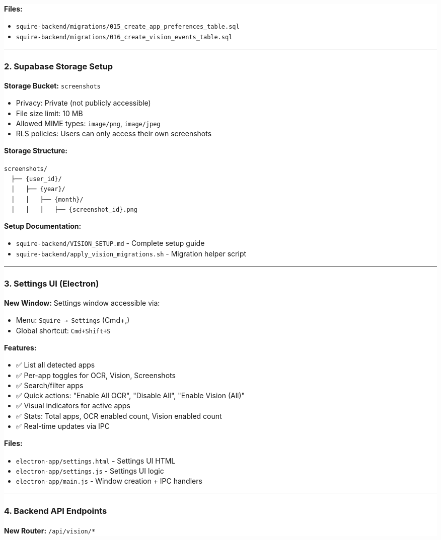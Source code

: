 **Files:**
- `squire-backend/migrations/015_create_app_preferences_table.sql`
- `squire-backend/migrations/016_create_vision_events_table.sql`

---

### 2. Supabase Storage Setup

**Storage Bucket:** `screenshots`
- Privacy: Private (not publicly accessible)
- File size limit: 10 MB
- Allowed MIME types: `image/png`, `image/jpeg`
- RLS policies: Users can only access their own screenshots

**Storage Structure:**
```
screenshots/
  ├── {user_id}/
  │   ├── {year}/
  │   │   ├── {month}/
  │   │   │   ├── {screenshot_id}.png
```

**Setup Documentation:**
- `squire-backend/VISION_SETUP.md` - Complete setup guide
- `squire-backend/apply_vision_migrations.sh` - Migration helper script

---

### 3. Settings UI (Electron)

**New Window:** Settings window accessible via:
- Menu: `Squire → Settings` (Cmd+,)
- Global shortcut: `Cmd+Shift+S`

**Features:**
- ✅ List all detected apps
- ✅ Per-app toggles for OCR, Vision, Screenshots
- ✅ Search/filter apps
- ✅ Quick actions: "Enable All OCR", "Disable All", "Enable Vision (All)"
- ✅ Visual indicators for active apps
- ✅ Stats: Total apps, OCR enabled count, Vision enabled count
- ✅ Real-time updates via IPC

**Files:**
- `electron-app/settings.html` - Settings UI HTML
- `electron-app/settings.js` - Settings UI logic
- `electron-app/main.js` - Window creation + IPC handlers

---

### 4. Backend API Endpoints

**New Router:** `/api/vision/*`
